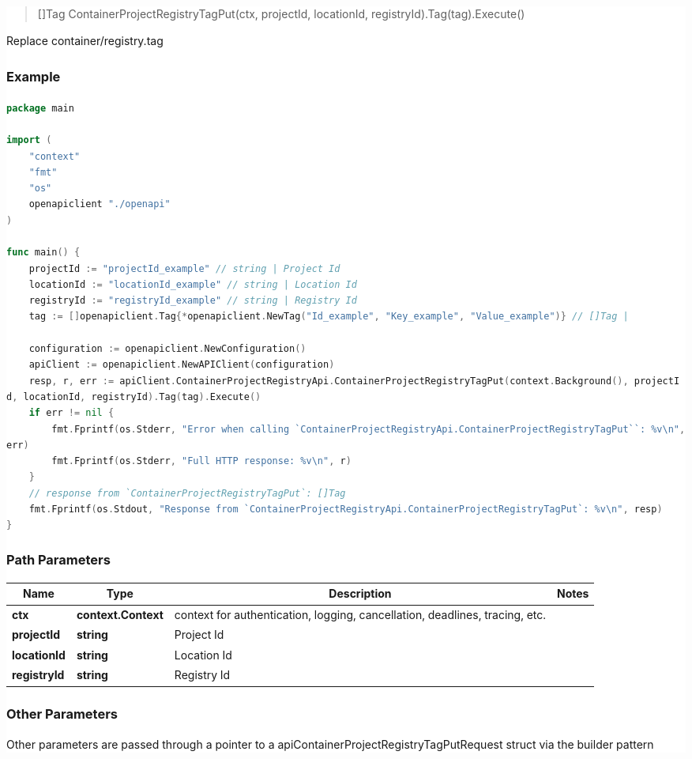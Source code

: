 > []Tag ContainerProjectRegistryTagPut(ctx, projectId, locationId, registryId).Tag(tag).Execute()

Replace container/registry.tag



### Example

```go
package main

import (
    "context"
    "fmt"
    "os"
    openapiclient "./openapi"
)

func main() {
    projectId := "projectId_example" // string | Project Id
    locationId := "locationId_example" // string | Location Id
    registryId := "registryId_example" // string | Registry Id
    tag := []openapiclient.Tag{*openapiclient.NewTag("Id_example", "Key_example", "Value_example")} // []Tag | 

    configuration := openapiclient.NewConfiguration()
    apiClient := openapiclient.NewAPIClient(configuration)
    resp, r, err := apiClient.ContainerProjectRegistryApi.ContainerProjectRegistryTagPut(context.Background(), projectId, locationId, registryId).Tag(tag).Execute()
    if err != nil {
        fmt.Fprintf(os.Stderr, "Error when calling `ContainerProjectRegistryApi.ContainerProjectRegistryTagPut``: %v\n", err)
        fmt.Fprintf(os.Stderr, "Full HTTP response: %v\n", r)
    }
    // response from `ContainerProjectRegistryTagPut`: []Tag
    fmt.Fprintf(os.Stdout, "Response from `ContainerProjectRegistryApi.ContainerProjectRegistryTagPut`: %v\n", resp)
}
```

### Path Parameters


Name | Type | Description  | Notes
------------- | ------------- | ------------- | -------------
**ctx** | **context.Context** | context for authentication, logging, cancellation, deadlines, tracing, etc.
**projectId** | **string** | Project Id | 
**locationId** | **string** | Location Id | 
**registryId** | **string** | Registry Id | 

### Other Parameters

Other parameters are passed through a pointer to a apiContainerProjectRegistryTagPutRequest struct via the builder pattern
